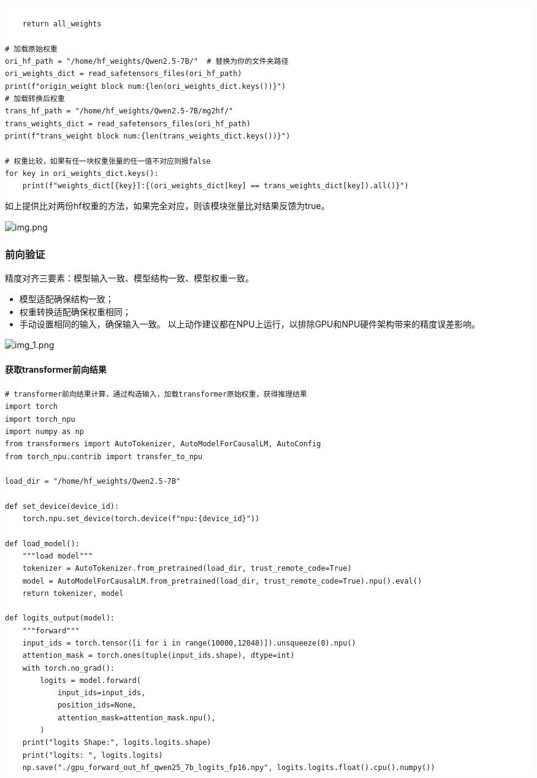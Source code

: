 ```shell

    return all_weights

# 加载原始权重
ori_hf_path = "/home/hf_weights/Qwen2.5-7B/"  # 替换为你的文件夹路径
ori_weights_dict = read_safetensors_files(ori_hf_path)
print(f"origin_weight block num:{len(ori_weights_dict.keys())}")
# 加载转换后权重
trans_hf_path = "/home/hf_weights/Qwen2.5-7B/mg2hf/"
trans_weights_dict = read_safetensors_files(ori_hf_path)
print(f"trans_weight block num:{len(trans_weights_dict.keys())}")

# 权重比较，如果有任一块权重张量的任一值不对应则报false
for key in ori_weights_dict.keys():
    print(f"weights_dict[{key}]:{(ori_weights_dict[key] == trans_weights_dict[key]).all()}")
```
如上提供比对两份hf权重的方法，如果完全对应，则该模块张量比对结果反馈为true。

![img.png](https://gitee.com/ascend/MindSpeed-LLM/raw/master/sources/images/model_adaptation/weight_map.png)

### 前向验证
精度对齐三要素：模型输入一致、模型结构一致、模型权重一致。
- 模型适配确保结构一致；
- 权重转换适配确保权重相同；
- 手动设置相同的输入，确保输入一致。
以上动作建议都在NPU上运行，以排除GPU和NPU硬件架构带来的精度误差影响。

![img_1.png](https://gitee.com/ascend/MindSpeed-LLM/raw/master/sources/images/model_adaptation/input.png)

#### 获取transformer前向结果
```shell
# transformer前向结果计算，通过构造输入，加载transformer原始权重，获得推理结果
import torch
import torch_npu
import numpy as np
from transformers import AutoTokenizer, AutoModelForCausalLM, AutoConfig
from torch_npu.contrib import transfer_to_npu

load_dir = "/home/hf_weights/Qwen2.5-7B"

def set_device(device_id):
    torch.npu.set_device(torch.device(f"npu:{device_id}"))

def load_model():
    """load model"""
    tokenizer = AutoTokenizer.from_pretrained(load_dir, trust_remote_code=True)
    model = AutoModelForCausalLM.from_pretrained(load_dir, trust_remote_code=True).npu().eval()
    return tokenizer, model

def logits_output(model):
    """forward"""
    input_ids = torch.tensor([i for i in range(10000,12048)]).unsqueeze(0).npu()
    attention_mask = torch.ones(tuple(input_ids.shape), dtype=int)
    with torch.no_grad():
        logits = model.forward(
            input_ids=input_ids,
            position_ids=None,
            attention_mask=attention_mask.npu(),
        )
    print("logits Shape:", logits.logits.shape)
    print("logits: ", logits.logits)
    np.save("./gpu_forward_out_hf_qwen25_7b_logits_fp16.npy", logits.logits.float().cpu().numpy())

```